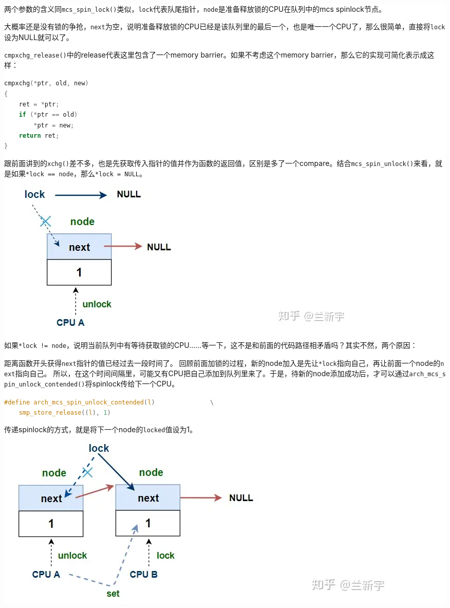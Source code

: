 两个参数的含义同`mcs_spin_lock()`类似，`lock`代表队尾指针，`node`是准备释放锁的CPU在队列中的mcs spinlock节点。

大概率还是没有锁的争抢，`next`为空，说明准备释放锁的CPU已经是该队列里的最后一个，也是唯一一个CPU了，那么很简单，直接将`lock`设为NULL就可以了。

`cmpxchg_release()`中的release代表这里包含了一个memory barrier。如果不考虑这个memory barrier，那么它的实现可简化表示成这样：

```c
cmpxchg(*ptr, old, new)
{
	ret = *ptr;
	if (*ptr == old)
		*ptr = new;
	return ret;
}
```

跟前面讲到的`xchg()`差不多，也是先获取传入指针的值并作为函数的返回值，区别是多了一个compare。结合`mcs_spin_unlock()`来看，就是如果`*lock == node`，那么`*lock = NULL`。

![img](./7-mcs自旋锁.assets/v2-47fe235fffefcf66f1e0420dcf192f94_720w.webp)

如果`*lock != node`，说明当前队列中有等待获取锁的CPU……等一下，这不是和前面的代码路径相矛盾吗？其实不然，两个原因：

距离函数开头获得`next`指针的值已经过去一段时间了。
回顾前面加锁的过程，新的node加入是先让`*lock`指向自己，再让前面一个node的`next`指向自己。
所以，在这个时间间隔里，可能又有CPU把自己添加到队列里来了。于是，待新的node添加成功后，才可以通过`arch_mcs_spin_unlock_contended()`将spinlock传给下一个CPU。

```c
#define arch_mcs_spin_unlock_contended(l)				\
	smp_store_release((l), 1)
```

传递spinlock的方式，就是将下一个node的`locked`值设为1。

![img](./7-mcs自旋锁.assets/v2-e25fdc425cfca2149eed4127d74cad69_720w.webp)
